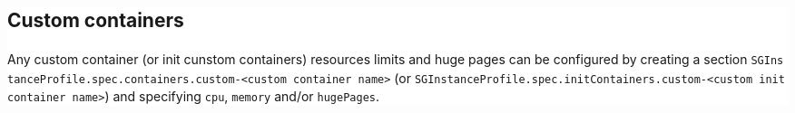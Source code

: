 ## Custom containers

Any custom container (or init cunstom containers) resources limits and huge pages can be configured by creating a section `SGInstanceProfile.spec.containers.custom-<custom container name>` (or `SGInstanceProfile.spec.initContainers.custom-<custom init container name>`) and specifying `cpu`, `memory` and/or `hugePages`.